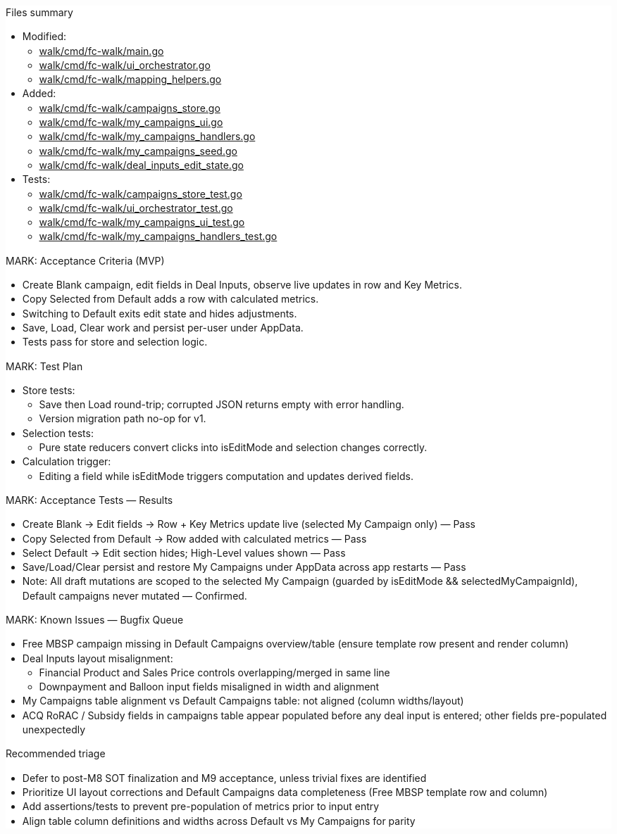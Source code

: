 
Files summary
- Modified:
  - [walk/cmd/fc-walk/main.go](walk/cmd/fc-walk/main.go)
  - [walk/cmd/fc-walk/ui_orchestrator.go](walk/cmd/fc-walk/ui_orchestrator.go)
  - [walk/cmd/fc-walk/mapping_helpers.go](walk/cmd/fc-walk/mapping_helpers.go)
- Added:
  - [walk/cmd/fc-walk/campaigns_store.go](walk/cmd/fc-walk/campaigns_store.go)
  - [walk/cmd/fc-walk/my_campaigns_ui.go](walk/cmd/fc-walk/my_campaigns_ui.go)
  - [walk/cmd/fc-walk/my_campaigns_handlers.go](walk/cmd/fc-walk/my_campaigns_handlers.go)
  - [walk/cmd/fc-walk/my_campaigns_seed.go](walk/cmd/fc-walk/my_campaigns_seed.go)
  - [walk/cmd/fc-walk/deal_inputs_edit_state.go](walk/cmd/fc-walk/deal_inputs_edit_state.go)
- Tests:
  - [walk/cmd/fc-walk/campaigns_store_test.go](walk/cmd/fc-walk/campaigns_store_test.go)
  - [walk/cmd/fc-walk/ui_orchestrator_test.go](walk/cmd/fc-walk/ui_orchestrator_test.go)
  - [walk/cmd/fc-walk/my_campaigns_ui_test.go](walk/cmd/fc-walk/my_campaigns_ui_test.go)
  - [walk/cmd/fc-walk/my_campaigns_handlers_test.go](walk/cmd/fc-walk/my_campaigns_handlers_test.go)

MARK: Acceptance Criteria (MVP)
- Create Blank campaign, edit fields in Deal Inputs, observe live updates in row and Key Metrics.
- Copy Selected from Default adds a row with calculated metrics.
- Switching to Default exits edit state and hides adjustments.
- Save, Load, Clear work and persist per-user under AppData.
- Tests pass for store and selection logic.

MARK: Test Plan
- Store tests:
  - Save then Load round-trip; corrupted JSON returns empty with error handling.
  - Version migration path no-op for v1.
- Selection tests:
  - Pure state reducers convert clicks into isEditMode and selection changes correctly.
- Calculation trigger:
  - Editing a field while isEditMode triggers computation and updates derived fields.

MARK: Acceptance Tests — Results
- Create Blank → Edit fields → Row + Key Metrics update live (selected My Campaign only) — Pass
- Copy Selected from Default → Row added with calculated metrics — Pass
- Select Default → Edit section hides; High-Level values shown — Pass
- Save/Load/Clear persist and restore My Campaigns under AppData across app restarts — Pass
- Note: All draft mutations are scoped to the selected My Campaign (guarded by isEditMode && selectedMyCampaignId), Default campaigns never mutated — Confirmed.

MARK: Known Issues — Bugfix Queue
- Free MBSP campaign missing in Default Campaigns overview/table (ensure template row present and render column)
- Deal Inputs layout misalignment:
  - Financial Product and Sales Price controls overlapping/merged in same line
  - Downpayment and Balloon input fields misaligned in width and alignment
- My Campaigns table alignment vs Default Campaigns table: not aligned (column widths/layout)
- ACQ RoRAC / Subsidy fields in campaigns table appear populated before any deal input is entered; other fields pre-populated unexpectedly

Recommended triage
- Defer to post-M8 SOT finalization and M9 acceptance, unless trivial fixes are identified
- Prioritize UI layout corrections and Default Campaigns data completeness (Free MBSP template row and column)
- Add assertions/tests to prevent pre-population of metrics prior to input entry
- Align table column definitions and widths across Default vs My Campaigns for parity

